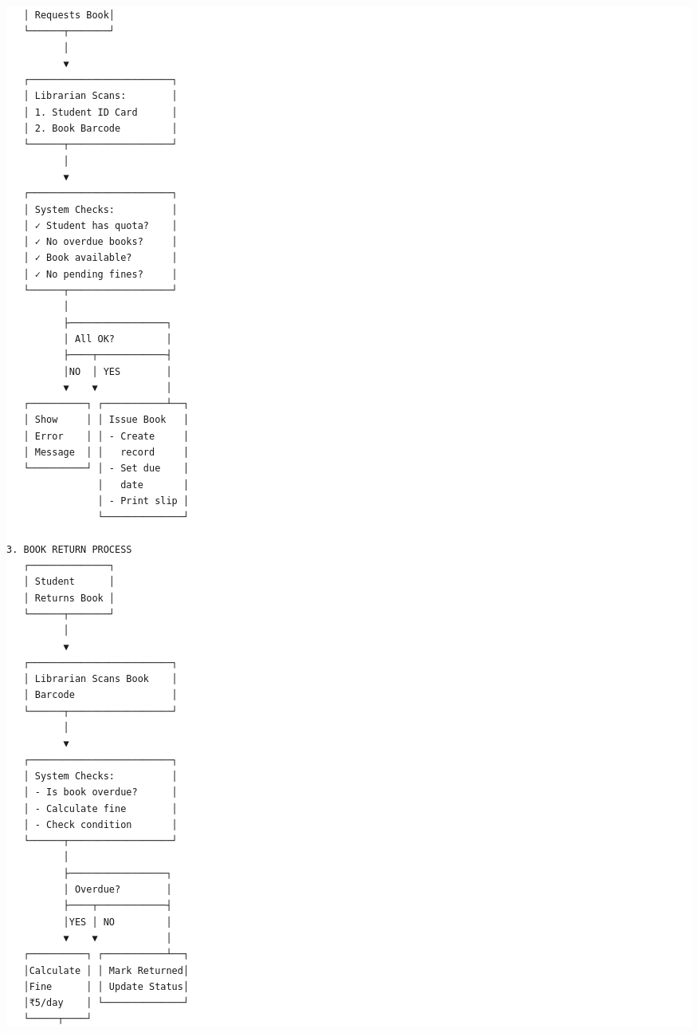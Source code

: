 ```
   │ Requests Book│
   └──────┬───────┘
          │
          ▼
   ┌─────────────────────────┐
   │ Librarian Scans:        │
   │ 1. Student ID Card      │
   │ 2. Book Barcode         │
   └──────┬──────────────────┘
          │
          ▼
   ┌─────────────────────────┐
   │ System Checks:          │
   │ ✓ Student has quota?    │
   │ ✓ No overdue books?     │
   │ ✓ Book available?       │
   │ ✓ No pending fines?     │
   └──────┬──────────────────┘
          │
          ├─────────────────┐
          │ All OK?         │
          ├────┬────────────┤
          │NO  │ YES        │
          ▼    ▼            │
   ┌──────────┐ ┌───────────┴──┐
   │ Show     │ │ Issue Book   │
   │ Error    │ │ - Create     │
   │ Message  │ │   record     │
   └──────────┘ │ - Set due    │
                │   date       │
                │ - Print slip │
                └──────────────┘

3. BOOK RETURN PROCESS
   ┌──────────────┐
   │ Student      │
   │ Returns Book │
   └──────┬───────┘
          │
          ▼
   ┌─────────────────────────┐
   │ Librarian Scans Book    │
   │ Barcode                 │
   └──────┬──────────────────┘
          │
          ▼
   ┌─────────────────────────┐
   │ System Checks:          │
   │ - Is book overdue?      │
   │ - Calculate fine        │
   │ - Check condition       │
   └──────┬──────────────────┘
          │
          ├─────────────────┐
          │ Overdue?        │
          ├────┬────────────┤
          │YES │ NO         │
          ▼    ▼            │
   ┌──────────┐ ┌───────────┴──┐
   │Calculate │ │ Mark Returned│
   │Fine      │ │ Update Status│
   │₹5/day    │ └──────────────┘
   └─────┬────┘
```